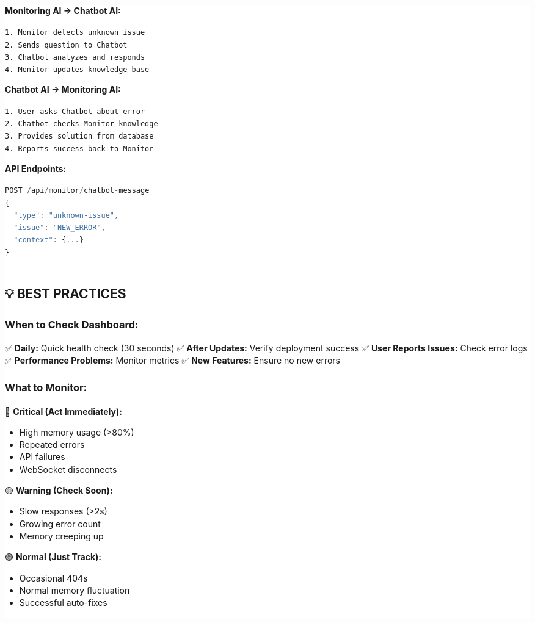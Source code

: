 **Monitoring AI → Chatbot AI:**
```
1. Monitor detects unknown issue
2. Sends question to Chatbot
3. Chatbot analyzes and responds
4. Monitor updates knowledge base
```

**Chatbot AI → Monitoring AI:**
```
1. User asks Chatbot about error
2. Chatbot checks Monitor knowledge
3. Provides solution from database
4. Reports success back to Monitor
```

**API Endpoints:**
```javascript
POST /api/monitor/chatbot-message
{
  "type": "unknown-issue",
  "issue": "NEW_ERROR",
  "context": {...}
}
```

---

## 💡 BEST PRACTICES

### When to Check Dashboard:

✅ **Daily:** Quick health check (30 seconds)
✅ **After Updates:** Verify deployment success
✅ **User Reports Issues:** Check error logs
✅ **Performance Problems:** Monitor metrics
✅ **New Features:** Ensure no new errors

### What to Monitor:

🔴 **Critical (Act Immediately):**
- High memory usage (>80%)
- Repeated errors
- API failures
- WebSocket disconnects

🟡 **Warning (Check Soon):**
- Slow responses (>2s)
- Growing error count
- Memory creeping up

🟢 **Normal (Just Track):**
- Occasional 404s
- Normal memory fluctuation
- Successful auto-fixes

---